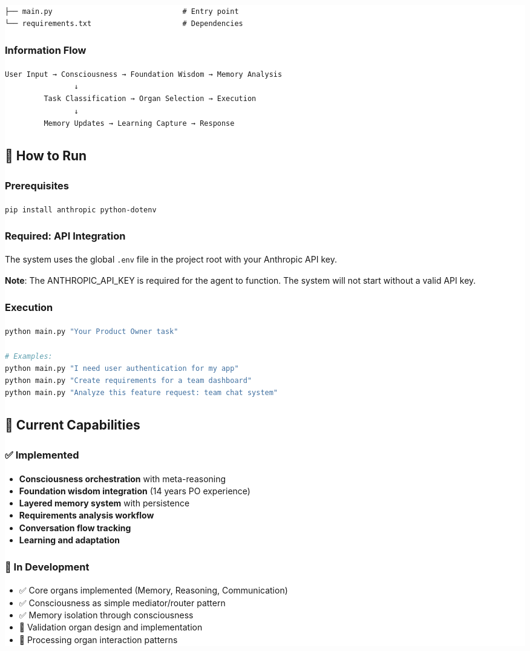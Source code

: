 ```
├── main.py                              # Entry point
└── requirements.txt                     # Dependencies
```

### Information Flow
```
User Input → Consciousness → Foundation Wisdom → Memory Analysis
                ↓
         Task Classification → Organ Selection → Execution
                ↓
         Memory Updates → Learning Capture → Response
```

## 🧪 How to Run

### Prerequisites
```bash
pip install anthropic python-dotenv
```

### Required: API Integration
The system uses the global `.env` file in the project root with your Anthropic API key.

**Note**: The ANTHROPIC_API_KEY is required for the agent to function. The system will not start without a valid API key.

### Execution
```bash
python main.py "Your Product Owner task"

# Examples:
python main.py "I need user authentication for my app"
python main.py "Create requirements for a team dashboard"
python main.py "Analyze this feature request: team chat system"
```


## 🔬 Current Capabilities

### ✅ Implemented
- **Consciousness orchestration** with meta-reasoning
- **Foundation wisdom integration** (14 years PO experience)
- **Layered memory system** with persistence
- **Requirements analysis workflow**
- **Conversation flow tracking**
- **Learning and adaptation**

### 🔄 In Development
- ✅ Core organs implemented (Memory, Reasoning, Communication)
- ✅ Consciousness as simple mediator/router pattern
- ✅ Memory isolation through consciousness
- 🔄 Validation organ design and implementation
- 🔄 Processing organ interaction patterns
